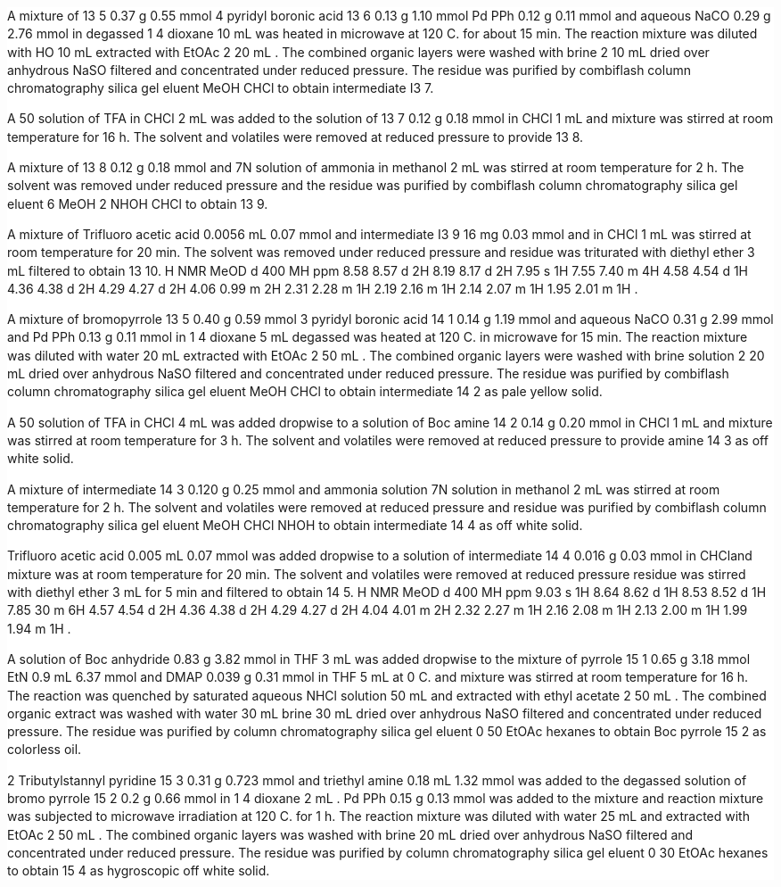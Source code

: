 A mixture of 13 5 0.37 g 0.55 mmol 4 pyridyl boronic acid 13 6 0.13 g 1.10 mmol Pd PPh 0.12 g 0.11 mmol and aqueous NaCO 0.29 g 2.76 mmol in degassed 1 4 dioxane 10 mL was heated in microwave at 120 C. for about 15 min. The reaction mixture was diluted with HO 10 mL extracted with EtOAc 2 20 mL . The combined organic layers were washed with brine 2 10 mL dried over anhydrous NaSO filtered and concentrated under reduced pressure. The residue was purified by combiflash column chromatography silica gel eluent MeOH CHCl to obtain intermediate I3 7.

A 50 solution of TFA in CHCl 2 mL was added to the solution of 13 7 0.12 g 0.18 mmol in CHCl 1 mL and mixture was stirred at room temperature for 16 h. The solvent and volatiles were removed at reduced pressure to provide 13 8.

A mixture of 13 8 0.12 g 0.18 mmol and 7N solution of ammonia in methanol 2 mL was stirred at room temperature for 2 h. The solvent was removed under reduced pressure and the residue was purified by combiflash column chromatography silica gel eluent 6 MeOH 2 NHOH CHCl to obtain 13 9.

A mixture of Trifluoro acetic acid 0.0056 mL 0.07 mmol and intermediate I3 9 16 mg 0.03 mmol and in CHCl 1 mL was stirred at room temperature for 20 min. The solvent was removed under reduced pressure and residue was triturated with diethyl ether 3 mL filtered to obtain 13 10. H NMR MeOD d 400 MH ppm 8.58 8.57 d 2H 8.19 8.17 d 2H 7.95 s 1H 7.55 7.40 m 4H 4.58 4.54 d 1H 4.36 4.38 d 2H 4.29 4.27 d 2H 4.06 0.99 m 2H 2.31 2.28 m 1H 2.19 2.16 m 1H 2.14 2.07 m 1H 1.95 2.01 m 1H .

A mixture of bromopyrrole 13 5 0.40 g 0.59 mmol 3 pyridyl boronic acid 14 1 0.14 g 1.19 mmol and aqueous NaCO 0.31 g 2.99 mmol and Pd PPh 0.13 g 0.11 mmol in 1 4 dioxane 5 mL degassed was heated at 120 C. in microwave for 15 min. The reaction mixture was diluted with water 20 mL extracted with EtOAc 2 50 mL . The combined organic layers were washed with brine solution 2 20 mL dried over anhydrous NaSO filtered and concentrated under reduced pressure. The residue was purified by combiflash column chromatography silica gel eluent MeOH CHCl to obtain intermediate 14 2 as pale yellow solid.

A 50 solution of TFA in CHCl 4 mL was added dropwise to a solution of Boc amine 14 2 0.14 g 0.20 mmol in CHCl 1 mL and mixture was stirred at room temperature for 3 h. The solvent and volatiles were removed at reduced pressure to provide amine 14 3 as off white solid.

A mixture of intermediate 14 3 0.120 g 0.25 mmol and ammonia solution 7N solution in methanol 2 mL was stirred at room temperature for 2 h. The solvent and volatiles were removed at reduced pressure and residue was purified by combiflash column chromatography silica gel eluent MeOH CHCl NHOH to obtain intermediate 14 4 as off white solid.

Trifluoro acetic acid 0.005 mL 0.07 mmol was added dropwise to a solution of intermediate 14 4 0.016 g 0.03 mmol in CHCland mixture was at room temperature for 20 min. The solvent and volatiles were removed at reduced pressure residue was stirred with diethyl ether 3 mL for 5 min and filtered to obtain 14 5. H NMR MeOD d 400 MH ppm 9.03 s 1H 8.64 8.62 d 1H 8.53 8.52 d 1H 7.85 30 m 6H 4.57 4.54 d 2H 4.36 4.38 d 2H 4.29 4.27 d 2H 4.04 4.01 m 2H 2.32 2.27 m 1H 2.16 2.08 m 1H 2.13 2.00 m 1H 1.99 1.94 m 1H .

A solution of Boc anhydride 0.83 g 3.82 mmol in THF 3 mL was added dropwise to the mixture of pyrrole 15 1 0.65 g 3.18 mmol EtN 0.9 mL 6.37 mmol and DMAP 0.039 g 0.31 mmol in THF 5 mL at 0 C. and mixture was stirred at room temperature for 16 h. The reaction was quenched by saturated aqueous NHCl solution 50 mL and extracted with ethyl acetate 2 50 mL . The combined organic extract was washed with water 30 mL brine 30 mL dried over anhydrous NaSO filtered and concentrated under reduced pressure. The residue was purified by column chromatography silica gel eluent 0 50 EtOAc hexanes to obtain Boc pyrrole 15 2 as colorless oil.

2 Tributylstannyl pyridine 15 3 0.31 g 0.723 mmol and triethyl amine 0.18 mL 1.32 mmol was added to the degassed solution of bromo pyrrole 15 2 0.2 g 0.66 mmol in 1 4 dioxane 2 mL . Pd PPh 0.15 g 0.13 mmol was added to the mixture and reaction mixture was subjected to microwave irradiation at 120 C. for 1 h. The reaction mixture was diluted with water 25 mL and extracted with EtOAc 2 50 mL . The combined organic layers was washed with brine 20 mL dried over anhydrous NaSO filtered and concentrated under reduced pressure. The residue was purified by column chromatography silica gel eluent 0 30 EtOAc hexanes to obtain 15 4 as hygroscopic off white solid.

